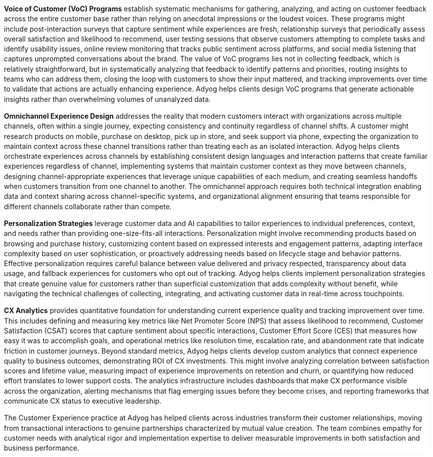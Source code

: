**Voice of Customer (VoC) Programs** establish systematic mechanisms for gathering, analyzing, and acting on customer feedback across the entire customer base rather than relying on anecdotal impressions or the loudest voices. These programs might include post-interaction surveys that capture sentiment while experiences are fresh, relationship surveys that periodically assess overall satisfaction and likelihood to recommend, user testing sessions that observe customers attempting to complete tasks and identify usability issues, online review monitoring that tracks public sentiment across platforms, and social media listening that captures unprompted conversations about the brand. The value of VoC programs lies not in collecting feedback, which is relatively straightforward, but in systematically analyzing that feedback to identify patterns and priorities, routing insights to teams who can address them, closing the loop with customers to show their input mattered, and tracking improvements over time to validate that actions are actually enhancing experience. Adyog helps clients design VoC programs that generate actionable insights rather than overwhelming volumes of unanalyzed data.

**Omnichannel Experience Design** addresses the reality that modern customers interact with organizations across multiple channels, often within a single journey, expecting consistency and continuity regardless of channel shifts. A customer might research products on mobile, purchase on desktop, pick up in store, and seek support via phone, expecting the organization to maintain context across these channel transitions rather than treating each as an isolated interaction. Adyog helps clients orchestrate experiences across channels by establishing consistent design languages and interaction patterns that create familiar experiences regardless of channel, implementing systems that maintain customer context as they move between channels, designing channel-appropriate experiences that leverage unique capabilities of each medium, and creating seamless handoffs when customers transition from one channel to another. The omnichannel approach requires both technical integration enabling data and context sharing across channel-specific systems, and organizational alignment ensuring that teams responsible for different channels collaborate rather than compete.

**Personalization Strategies** leverage customer data and AI capabilities to tailor experiences to individual preferences, context, and needs rather than providing one-size-fits-all interactions. Personalization might involve recommending products based on browsing and purchase history, customizing content based on expressed interests and engagement patterns, adapting interface complexity based on user sophistication, or proactively addressing needs based on lifecycle stage and behavior patterns. Effective personalization requires careful balance between value delivered and privacy respected, transparency about data usage, and fallback experiences for customers who opt out of tracking. Adyog helps clients implement personalization strategies that create genuine value for customers rather than superficial customization that adds complexity without benefit, while navigating the technical challenges of collecting, integrating, and activating customer data in real-time across touchpoints.

**CX Analytics** provides quantitative foundation for understanding current experience quality and tracking improvement over time. This includes defining and measuring key metrics like Net Promoter Score (NPS) that assess likelihood to recommend, Customer Satisfaction (CSAT) scores that capture sentiment about specific interactions, Customer Effort Score (CES) that measures how easy it was to accomplish goals, and operational metrics like resolution time, escalation rate, and abandonment rate that indicate friction in customer journeys. Beyond standard metrics, Adyog helps clients develop custom analytics that connect experience quality to business outcomes, demonstrating ROI of CX investments. This might involve analyzing correlation between satisfaction scores and lifetime value, measuring impact of experience improvements on retention and churn, or quantifying how reduced effort translates to lower support costs. The analytics infrastructure includes dashboards that make CX performance visible across the organization, alerting mechanisms that flag emerging issues before they become crises, and reporting frameworks that communicate CX status to executive leadership.

The Customer Experience practice at Adyog has helped clients across industries transform their customer relationships, moving from transactional interactions to genuine partnerships characterized by mutual value creation. The team combines empathy for customer needs with analytical rigor and implementation expertise to deliver measurable improvements in both satisfaction and business performance.
